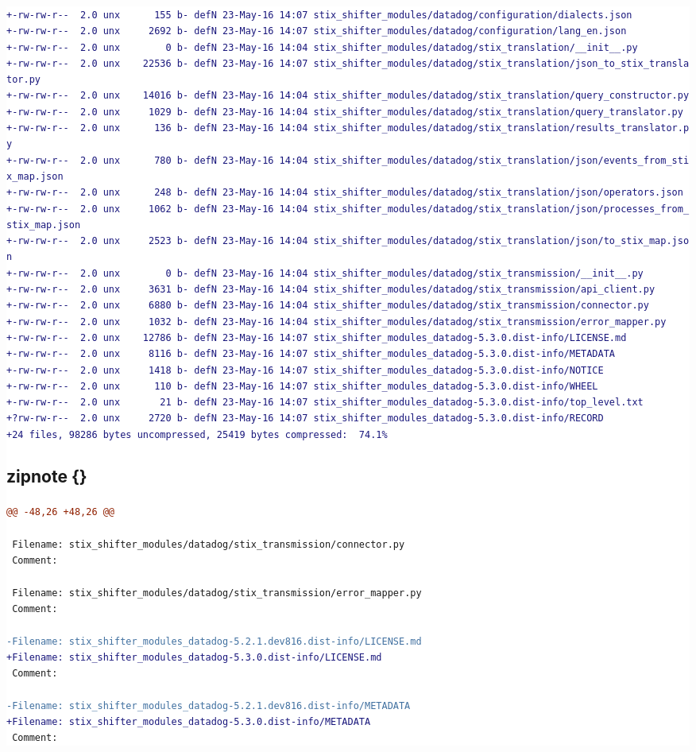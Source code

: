 ```diff
+-rw-rw-r--  2.0 unx      155 b- defN 23-May-16 14:07 stix_shifter_modules/datadog/configuration/dialects.json
+-rw-rw-r--  2.0 unx     2692 b- defN 23-May-16 14:07 stix_shifter_modules/datadog/configuration/lang_en.json
+-rw-rw-r--  2.0 unx        0 b- defN 23-May-16 14:04 stix_shifter_modules/datadog/stix_translation/__init__.py
+-rw-rw-r--  2.0 unx    22536 b- defN 23-May-16 14:07 stix_shifter_modules/datadog/stix_translation/json_to_stix_translator.py
+-rw-rw-r--  2.0 unx    14016 b- defN 23-May-16 14:04 stix_shifter_modules/datadog/stix_translation/query_constructor.py
+-rw-rw-r--  2.0 unx     1029 b- defN 23-May-16 14:04 stix_shifter_modules/datadog/stix_translation/query_translator.py
+-rw-rw-r--  2.0 unx      136 b- defN 23-May-16 14:04 stix_shifter_modules/datadog/stix_translation/results_translator.py
+-rw-rw-r--  2.0 unx      780 b- defN 23-May-16 14:04 stix_shifter_modules/datadog/stix_translation/json/events_from_stix_map.json
+-rw-rw-r--  2.0 unx      248 b- defN 23-May-16 14:04 stix_shifter_modules/datadog/stix_translation/json/operators.json
+-rw-rw-r--  2.0 unx     1062 b- defN 23-May-16 14:04 stix_shifter_modules/datadog/stix_translation/json/processes_from_stix_map.json
+-rw-rw-r--  2.0 unx     2523 b- defN 23-May-16 14:04 stix_shifter_modules/datadog/stix_translation/json/to_stix_map.json
+-rw-rw-r--  2.0 unx        0 b- defN 23-May-16 14:04 stix_shifter_modules/datadog/stix_transmission/__init__.py
+-rw-rw-r--  2.0 unx     3631 b- defN 23-May-16 14:04 stix_shifter_modules/datadog/stix_transmission/api_client.py
+-rw-rw-r--  2.0 unx     6880 b- defN 23-May-16 14:04 stix_shifter_modules/datadog/stix_transmission/connector.py
+-rw-rw-r--  2.0 unx     1032 b- defN 23-May-16 14:04 stix_shifter_modules/datadog/stix_transmission/error_mapper.py
+-rw-rw-r--  2.0 unx    12786 b- defN 23-May-16 14:07 stix_shifter_modules_datadog-5.3.0.dist-info/LICENSE.md
+-rw-rw-r--  2.0 unx     8116 b- defN 23-May-16 14:07 stix_shifter_modules_datadog-5.3.0.dist-info/METADATA
+-rw-rw-r--  2.0 unx     1418 b- defN 23-May-16 14:07 stix_shifter_modules_datadog-5.3.0.dist-info/NOTICE
+-rw-rw-r--  2.0 unx      110 b- defN 23-May-16 14:07 stix_shifter_modules_datadog-5.3.0.dist-info/WHEEL
+-rw-rw-r--  2.0 unx       21 b- defN 23-May-16 14:07 stix_shifter_modules_datadog-5.3.0.dist-info/top_level.txt
+?rw-rw-r--  2.0 unx     2720 b- defN 23-May-16 14:07 stix_shifter_modules_datadog-5.3.0.dist-info/RECORD
+24 files, 98286 bytes uncompressed, 25419 bytes compressed:  74.1%
```

## zipnote {}

```diff
@@ -48,26 +48,26 @@
 
 Filename: stix_shifter_modules/datadog/stix_transmission/connector.py
 Comment: 
 
 Filename: stix_shifter_modules/datadog/stix_transmission/error_mapper.py
 Comment: 
 
-Filename: stix_shifter_modules_datadog-5.2.1.dev816.dist-info/LICENSE.md
+Filename: stix_shifter_modules_datadog-5.3.0.dist-info/LICENSE.md
 Comment: 
 
-Filename: stix_shifter_modules_datadog-5.2.1.dev816.dist-info/METADATA
+Filename: stix_shifter_modules_datadog-5.3.0.dist-info/METADATA
 Comment: 
```